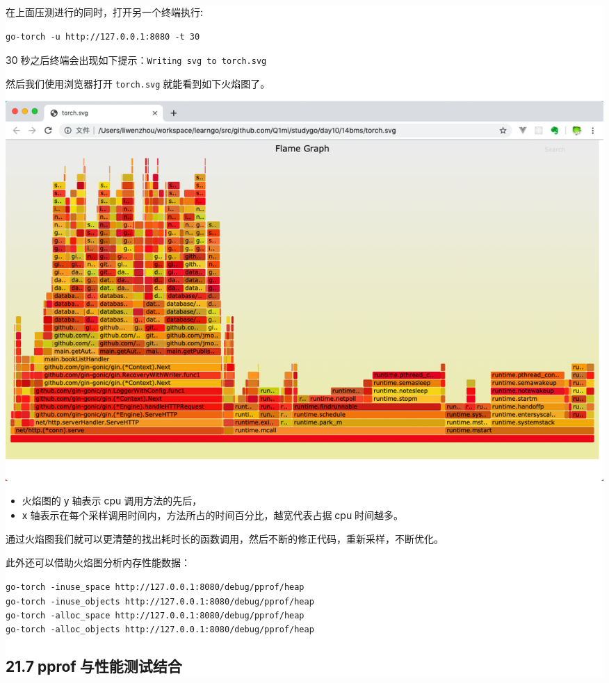 在上面压测进行的同时，打开另一个终端执行:

```
go-torch -u http://127.0.0.1:8080 -t 30
```

30 秒之后终端会出现如下提示：`Writing svg to torch.svg`

然后我们使用浏览器打开 `torch.svg` 就能看到如下火焰图了。

![火焰图](pics/21-3-torch火焰图.png)

* 火焰图的 y 轴表示 cpu 调用方法的先后，
* x 轴表示在每个采样调用时间内，方法所占的时间百分比，越宽代表占据 cpu 时间越多。

通过火焰图我们就可以更清楚的找出耗时长的函数调用，然后不断的修正代码，重新采样，不断优化。

此外还可以借助火焰图分析内存性能数据：

```
go-torch -inuse_space http://127.0.0.1:8080/debug/pprof/heap
go-torch -inuse_objects http://127.0.0.1:8080/debug/pprof/heap
go-torch -alloc_space http://127.0.0.1:8080/debug/pprof/heap
go-torch -alloc_objects http://127.0.0.1:8080/debug/pprof/heap
```

## 21.7 pprof 与性能测试结合
